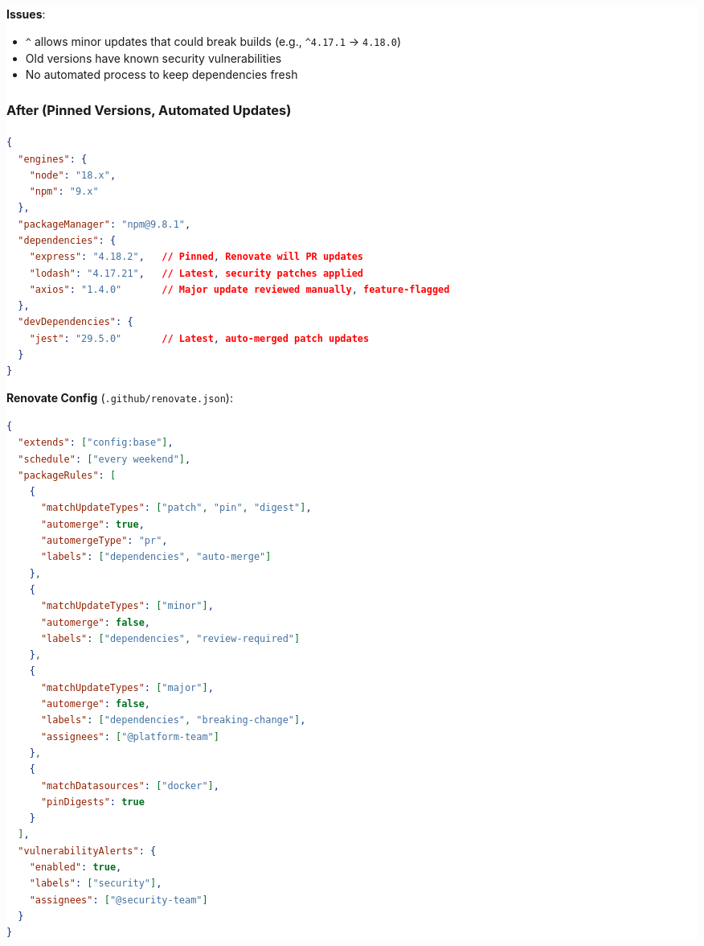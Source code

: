 **Issues**:
- `^` allows minor updates that could break builds (e.g., `^4.17.1` → `4.18.0`)
- Old versions have known security vulnerabilities
- No automated process to keep dependencies fresh

### After (Pinned Versions, Automated Updates)
```json
{
  "engines": {
    "node": "18.x",
    "npm": "9.x"
  },
  "packageManager": "npm@9.8.1",
  "dependencies": {
    "express": "4.18.2",   // Pinned, Renovate will PR updates
    "lodash": "4.17.21",   // Latest, security patches applied
    "axios": "1.4.0"       // Major update reviewed manually, feature-flagged
  },
  "devDependencies": {
    "jest": "29.5.0"       // Latest, auto-merged patch updates
  }
}
```

**Renovate Config** (`.github/renovate.json`):
```json
{
  "extends": ["config:base"],
  "schedule": ["every weekend"],
  "packageRules": [
    {
      "matchUpdateTypes": ["patch", "pin", "digest"],
      "automerge": true,
      "automergeType": "pr",
      "labels": ["dependencies", "auto-merge"]
    },
    {
      "matchUpdateTypes": ["minor"],
      "automerge": false,
      "labels": ["dependencies", "review-required"]
    },
    {
      "matchUpdateTypes": ["major"],
      "automerge": false,
      "labels": ["dependencies", "breaking-change"],
      "assignees": ["@platform-team"]
    },
    {
      "matchDatasources": ["docker"],
      "pinDigests": true
    }
  ],
  "vulnerabilityAlerts": {
    "enabled": true,
    "labels": ["security"],
    "assignees": ["@security-team"]
  }
}
```
